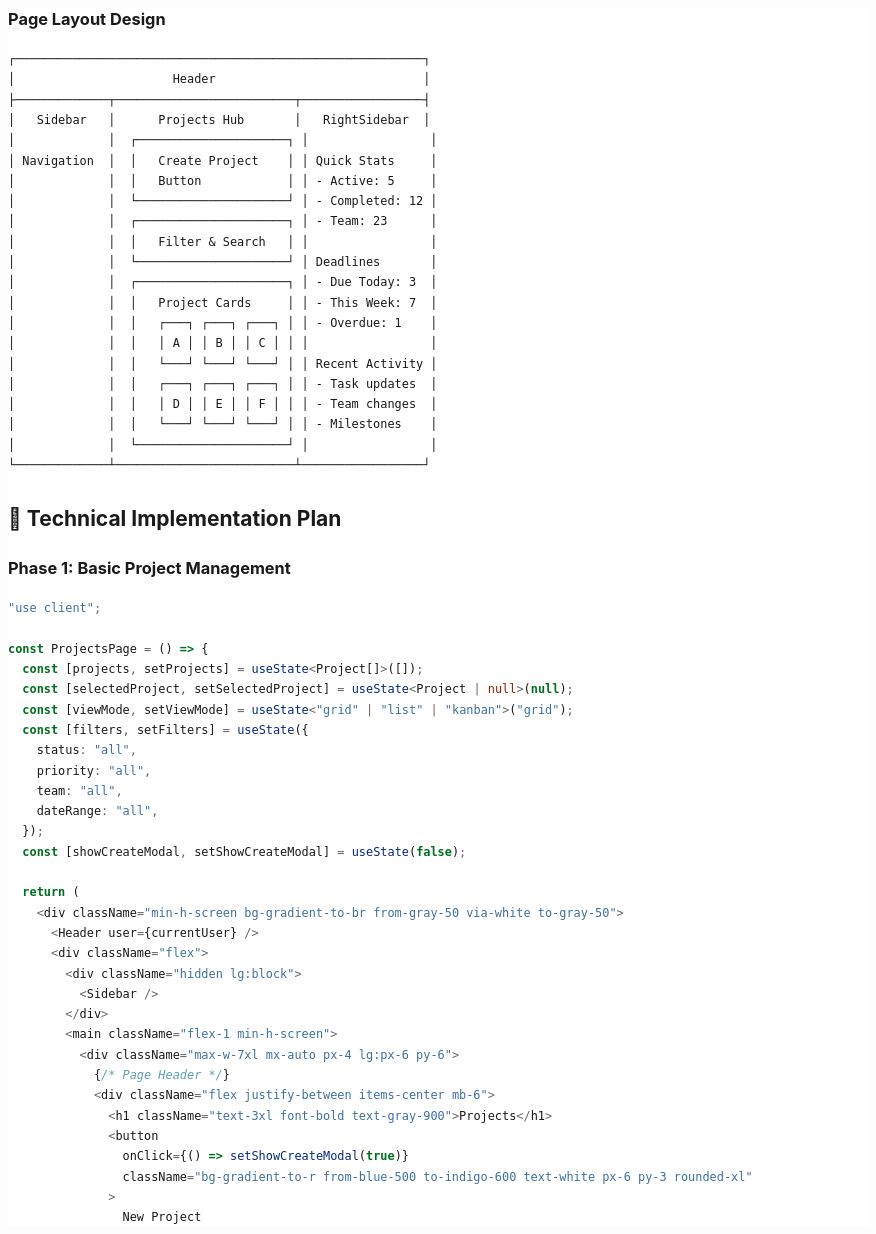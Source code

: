 ### Page Layout Design

```
┌─────────────────────────────────────────────────────────┐
│                      Header                             │
├─────────────┬─────────────────────────┬─────────────────┤
│   Sidebar   │      Projects Hub       │   RightSidebar  │
│             │  ┌─────────────────────┐ │                 │
│ Navigation  │  │   Create Project    │ │ Quick Stats     │
│             │  │   Button            │ │ - Active: 5     │
│             │  └─────────────────────┘ │ - Completed: 12 │
│             │  ┌─────────────────────┐ │ - Team: 23      │
│             │  │   Filter & Search   │ │                 │
│             │  └─────────────────────┘ │ Deadlines       │
│             │  ┌─────────────────────┐ │ - Due Today: 3  │
│             │  │   Project Cards     │ │ - This Week: 7  │
│             │  │   ┌───┐ ┌───┐ ┌───┐ │ │ - Overdue: 1    │
│             │  │   │ A │ │ B │ │ C │ │ │                 │
│             │  │   └───┘ └───┘ └───┘ │ │ Recent Activity │
│             │  │   ┌───┐ ┌───┐ ┌───┐ │ │ - Task updates  │
│             │  │   │ D │ │ E │ │ F │ │ │ - Team changes  │
│             │  │   └───┘ └───┘ └───┘ │ │ - Milestones    │
│             │  └─────────────────────┘ │                 │
└─────────────┴─────────────────────────┴─────────────────┘
```

## 🔧 Technical Implementation Plan

### Phase 1: Basic Project Management

```typescript
"use client";

const ProjectsPage = () => {
  const [projects, setProjects] = useState<Project[]>([]);
  const [selectedProject, setSelectedProject] = useState<Project | null>(null);
  const [viewMode, setViewMode] = useState<"grid" | "list" | "kanban">("grid");
  const [filters, setFilters] = useState({
    status: "all",
    priority: "all",
    team: "all",
    dateRange: "all",
  });
  const [showCreateModal, setShowCreateModal] = useState(false);

  return (
    <div className="min-h-screen bg-gradient-to-br from-gray-50 via-white to-gray-50">
      <Header user={currentUser} />
      <div className="flex">
        <div className="hidden lg:block">
          <Sidebar />
        </div>
        <main className="flex-1 min-h-screen">
          <div className="max-w-7xl mx-auto px-4 lg:px-6 py-6">
            {/* Page Header */}
            <div className="flex justify-between items-center mb-6">
              <h1 className="text-3xl font-bold text-gray-900">Projects</h1>
              <button
                onClick={() => setShowCreateModal(true)}
                className="bg-gradient-to-r from-blue-500 to-indigo-600 text-white px-6 py-3 rounded-xl"
              >
                New Project
```